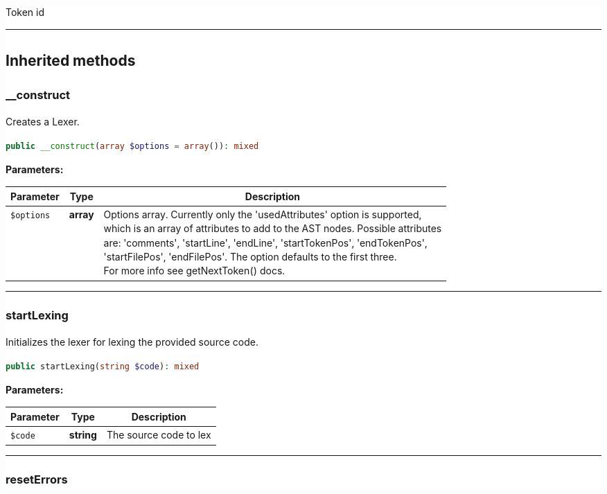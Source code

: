Token id



***


## Inherited methods


### __construct

Creates a Lexer.

```php
public __construct(array $options = array()): mixed
```








**Parameters:**

| Parameter | Type | Description |
|-----------|------|-------------|
| `$options` | **array** | Options array. Currently only the &#039;usedAttributes&#039; option is supported,<br />which is an array of attributes to add to the AST nodes. Possible attributes<br />are: &#039;comments&#039;, &#039;startLine&#039;, &#039;endLine&#039;, &#039;startTokenPos&#039;, &#039;endTokenPos&#039;,<br />&#039;startFilePos&#039;, &#039;endFilePos&#039;. The option defaults to the first three.<br />For more info see getNextToken() docs. |




***

### startLexing

Initializes the lexer for lexing the provided source code.

```php
public startLexing(string $code): mixed
```








**Parameters:**

| Parameter | Type | Description |
|-----------|------|-------------|
| `$code` | **string** | The source code to lex |




***

### resetErrors

